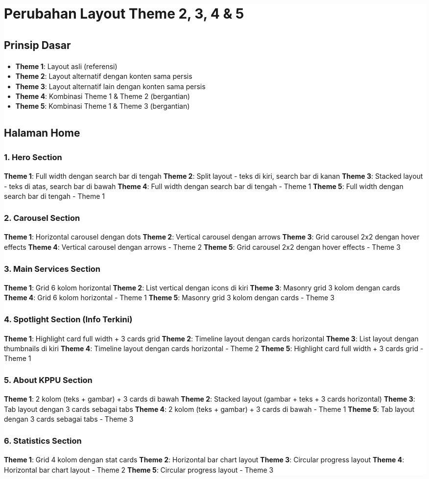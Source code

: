 # Perubahan Layout Theme 2, 3, 4 & 5

## Prinsip Dasar
- **Theme 1**: Layout asli (referensi)
- **Theme 2**: Layout alternatif dengan konten sama persis
- **Theme 3**: Layout alternatif lain dengan konten sama persis
- **Theme 4**: Kombinasi Theme 1 & Theme 2 (bergantian)
- **Theme 5**: Kombinasi Theme 1 & Theme 3 (bergantian)

## Halaman Home

### 1. Hero Section
**Theme 1**: Full width dengan search bar di tengah
**Theme 2**: Split layout - teks di kiri, search bar di kanan
**Theme 3**: Stacked layout - teks di atas, search bar di bawah
**Theme 4**: Full width dengan search bar di tengah - Theme 1
**Theme 5**: Full width dengan search bar di tengah - Theme 1

### 2. Carousel Section
**Theme 1**: Horizontal carousel dengan dots
**Theme 2**: Vertical carousel dengan arrows
**Theme 3**: Grid carousel 2x2 dengan hover effects
**Theme 4**: Vertical carousel dengan arrows - Theme 2
**Theme 5**: Grid carousel 2x2 dengan hover effects - Theme 3

### 3. Main Services Section
**Theme 1**: Grid 6 kolom horizontal
**Theme 2**: List vertical dengan icons di kiri
**Theme 3**: Masonry grid 3 kolom dengan cards
**Theme 4**: Grid 6 kolom horizontal - Theme 1
**Theme 5**: Masonry grid 3 kolom dengan cards - Theme 3

### 4. Spotlight Section (Info Terkini)
**Theme 1**: Highlight card full width + 3 cards grid
**Theme 2**: Timeline layout dengan cards horizontal
**Theme 3**: List layout dengan thumbnails di kiri
**Theme 4**: Timeline layout dengan cards horizontal - Theme 2
**Theme 5**: Highlight card full width + 3 cards grid - Theme 1

### 5. About KPPU Section
**Theme 1**: 2 kolom (teks + gambar) + 3 cards di bawah
**Theme 2**: Stacked layout (gambar + teks + 3 cards horizontal)
**Theme 3**: Tab layout dengan 3 cards sebagai tabs
**Theme 4**: 2 kolom (teks + gambar) + 3 cards di bawah - Theme 1
**Theme 5**: Tab layout dengan 3 cards sebagai tabs - Theme 3

### 6. Statistics Section
**Theme 1**: Grid 4 kolom dengan stat cards
**Theme 2**: Horizontal bar chart layout
**Theme 3**: Circular progress layout
**Theme 4**: Horizontal bar chart layout - Theme 2
**Theme 5**: Circular progress layout - Theme 3
